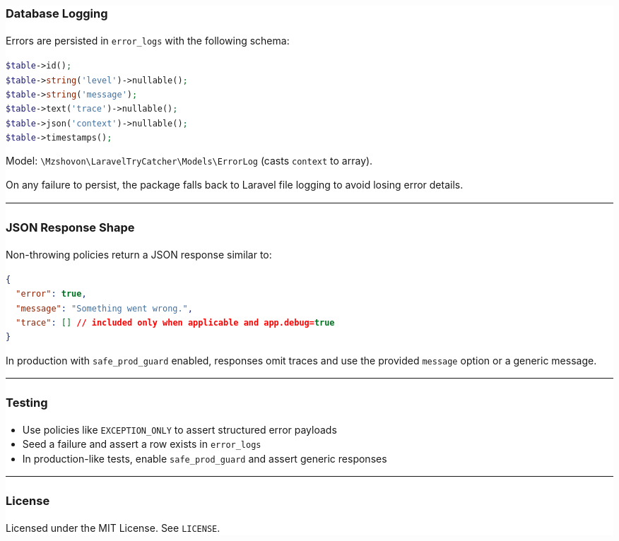 ### Database Logging
Errors are persisted in `error_logs` with the following schema:

```php
$table->id();
$table->string('level')->nullable();
$table->string('message');
$table->text('trace')->nullable();
$table->json('context')->nullable();
$table->timestamps();
```

Model: `\Mzshovon\LaravelTryCatcher\Models\ErrorLog` (casts `context` to array).

On any failure to persist, the package falls back to Laravel file logging to avoid losing error details.

---

### JSON Response Shape

Non-throwing policies return a JSON response similar to:

```json
{
  "error": true,
  "message": "Something went wrong.",
  "trace": [] // included only when applicable and app.debug=true
}
```

In production with `safe_prod_guard` enabled, responses omit traces and use the provided `message` option or a generic message.

---

### Testing
- Use policies like `EXCEPTION_ONLY` to assert structured error payloads
- Seed a failure and assert a row exists in `error_logs`
- In production-like tests, enable `safe_prod_guard` and assert generic responses

---

### License
Licensed under the MIT License. See `LICENSE`.


